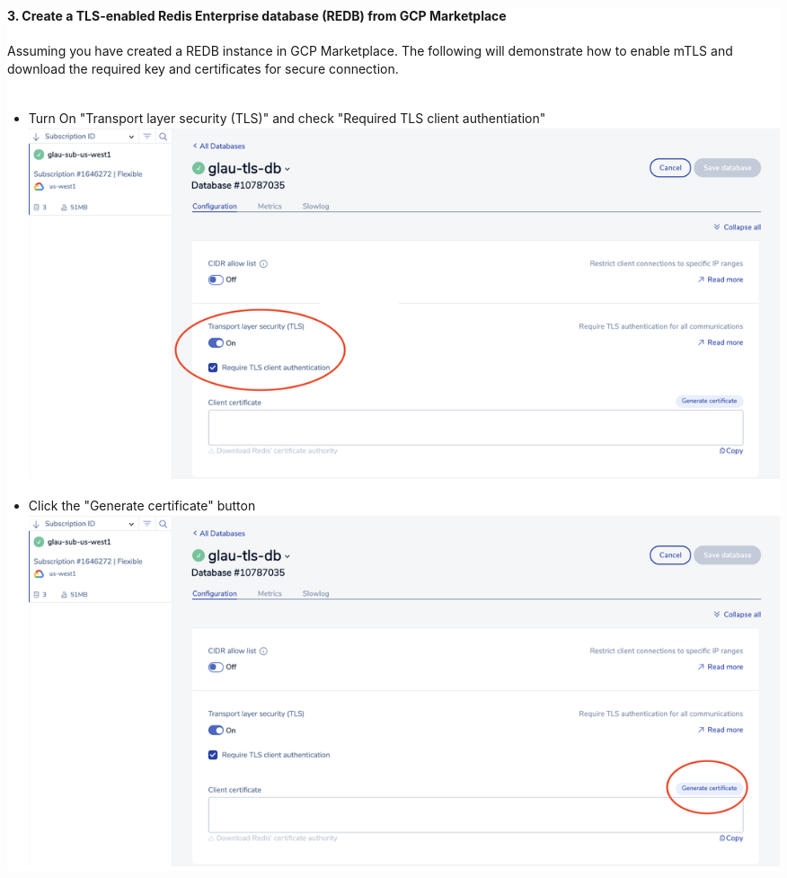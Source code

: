 
#### 3. Create a TLS-enabled Redis Enterprise database (REDB) from GCP Marketplace
Assuming you have created a REDB instance in GCP Marketplace. The following will demonstrate how to enable mTLS and download the required key and certificates for secure connection.  
&nbsp;  
- Turn On "Transport layer security (TLS)" and check "Required TLS client authentiation"  
![TLS One](./img/tls_1.png)
   
- Click the "Generate certificate" button
![TLS Two](./img/tls_2.png)
  